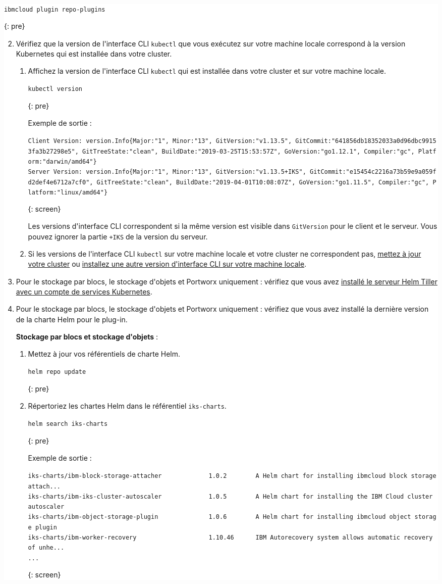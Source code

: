    ```
   ibmcloud plugin repo-plugins
   ```
   {: pre}

2. Vérifiez que la version de l'interface CLI `kubectl` que vous exécutez sur votre machine locale correspond à la version Kubernetes qui est installée dans votre cluster.
   1. Affichez la version de l'interface CLI `kubectl` qui est installée dans votre cluster et sur votre machine locale.
      ```
      kubectl version
      ```
      {: pre}

      Exemple de sortie :
      ```
      Client Version: version.Info{Major:"1", Minor:"13", GitVersion:"v1.13.5", GitCommit:"641856db18352033a0d96dbc99153fa3b27298e5", GitTreeState:"clean", BuildDate:"2019-03-25T15:53:57Z", GoVersion:"go1.12.1", Compiler:"gc", Platform:"darwin/amd64"}
      Server Version: version.Info{Major:"1", Minor:"13", GitVersion:"v1.13.5+IKS", GitCommit:"e15454c2216a73b59e9a059fd2def4e6712a7cf0", GitTreeState:"clean", BuildDate:"2019-04-01T10:08:07Z", GoVersion:"go1.11.5", Compiler:"gc", Platform:"linux/amd64"}
      ```
      {: screen}

      Les versions d'interface CLI correspondent si la même version est visible dans `GitVersion` pour le client et le serveur. Vous pouvez ignorer la partie `+IKS` de la version du serveur.
   2. Si les versions de l'interface CLI `kubectl` sur votre machine locale et votre cluster ne correspondent pas, [mettez à jour votre cluster](/docs/containers?topic=containers-update) ou [installez une autre version d'interface CLI sur votre machine locale](/docs/containers?topic=containers-cs_cli_install#kubectl). 

3. Pour le stockage par blocs, le stockage d'objets et Portworx uniquement : vérifiez que vous avez [installé le serveur Helm Tiller avec un compte de services Kubernetes](/docs/containers?topic=containers-helm#public_helm_install).

4. Pour le stockage par blocs, le stockage d'objets et Portworx uniquement : vérifiez que vous avez installé la dernière version de la charte Helm pour le plug-in.

   **Stockage par blocs et stockage d'objets** :

   1. Mettez à jour vos référentiels de charte Helm.
      ```
      helm repo update
      ```
      {: pre}

   2. Répertoriez les chartes Helm dans le référentiel `iks-charts`.
      ```
      helm search iks-charts
      ```
      {: pre}

      Exemple de sortie :
      ```
      iks-charts/ibm-block-storage-attacher          	1.0.2        A Helm chart for installing ibmcloud block storage attach...
      iks-charts/ibm-iks-cluster-autoscaler          	1.0.5        A Helm chart for installing the IBM Cloud cluster autoscaler
      iks-charts/ibm-object-storage-plugin           	1.0.6        A Helm chart for installing ibmcloud object storage plugin  
      iks-charts/ibm-worker-recovery                 	1.10.46      IBM Autorecovery system allows automatic recovery of unhe...
      ...
      ```
      {: screen}
